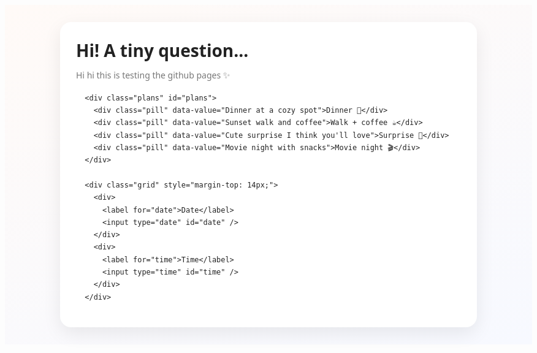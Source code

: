 <!DOCTYPE html>
<html lang="en">
<head>
  <meta charset="utf-8" />
  <meta name="viewport" content="width=device-width, initial-scale=1" />
  <title>Ramez invites you ✨</title>
  <style>
    :root { --bg:#fffaf7; --card:#ffffff; --accent:#5b7cfa; --text:#222; --muted:#777; --ok:#28a745; }
    body { margin:0; font-family: system-ui, -apple-system, Segoe UI, Roboto, sans-serif; background: linear-gradient(160deg,#fffaf7,#f7f9ff); color:var(--text); }
    .wrap { max-width: 680px; margin: 0 auto; padding: 28px; }
    .card { background:var(--card); border-radius: 18px; box-shadow: 0 10px 30px rgba(0,0,0,0.08); padding: 26px; }
    h1 { margin: 0 0 10px; font-size: 28px; }
    p { margin: 0 0 16px; color: var(--muted); }
    .grid { display: grid; gap: 14px; grid-template-columns: 1fr 1fr; }
    label { font-weight: 600; font-size: 14px; }
    input, select { width: 100%; padding: 10px 12px; border: 1px solid #e6e6e6; border-radius: 10px; font-size: 15px; }
    .plans { display: flex; gap: 10px; flex-wrap: wrap; }
    .pill { border: 1px solid #e6e6e6; border-radius: 999px; padding: 8px 12px; cursor: pointer; }
    .pill[data-selected="true"] { border-color: var(--accent); background: #eef2ff; }
    .cta { margin-top: 18px; display:flex; gap:10px; flex-wrap:wrap; }
    button { padding: 12px 16px; border: 0; border-radius: 12px; font-weight: 700; cursor: pointer; }
    .primary { background: var(--accent); color: white; }
    .ghost { background: #f3f3f3; }
    .foot { margin-top: 14px; font-size: 12px; color: var(--muted); }
    .heart { color: #ff4d6d; }
  </style>
</head>
<body>
  <div class="wrap">
    <div class="card">
      <h1>Hi! A tiny question…</h1>
      <p>Hi hi this is testing the github pages ✨</p>

      <div class="plans" id="plans">
        <div class="pill" data-value="Dinner at a cozy spot">Dinner 🍝</div>
        <div class="pill" data-value="Sunset walk and coffee">Walk + coffee ☕</div>
        <div class="pill" data-value="Cute surprise I think you'll love">Surprise 🎁</div>
        <div class="pill" data-value="Movie night with snacks">Movie night 🎬</div>
      </div>

      <div class="grid" style="margin-top: 14px;">
        <div>
          <label for="date">Date</label>
          <input type="date" id="date" />
        </div>
        <div>
          <label for="time">Time</label>
          <input type="time" id="time" />
        </div>
      </div>
